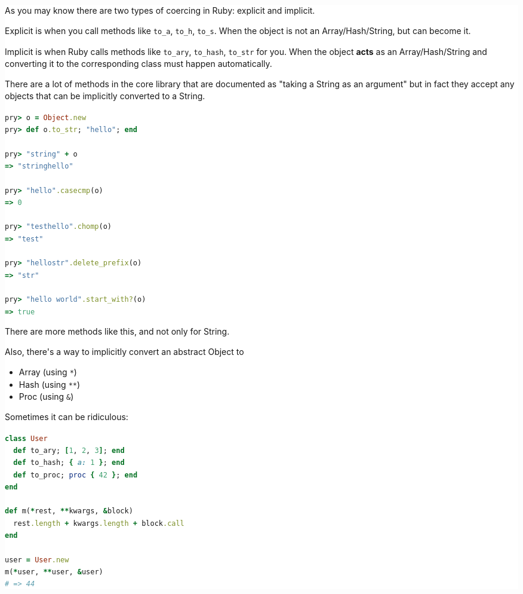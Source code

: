 As you may know there are two types of coercing in Ruby: explicit and implicit.

Explicit is when you call methods like `to_a`, `to_h`, `to_s`. When the object is not an Array/Hash/String, but can become it.

Implicit is when Ruby calls methods like `to_ary`, `to_hash`, `to_str` for you. When the object **acts** as an Array/Hash/String and converting it to the corresponding class must happen automatically.

There are a lot of methods in the core library that are documented as "taking a String as an argument" but in fact they accept any objects that can be implicitly converted to a String.


```ruby
pry> o = Object.new
pry> def o.to_str; "hello"; end

pry> "string" + o
=> "stringhello"

pry> "hello".casecmp(o)
=> 0

pry> "testhello".chomp(o)
=> "test"

pry> "hellostr".delete_prefix(o)
=> "str"

pry> "hello world".start_with?(o)
=> true
```

There are more methods like this, and not only for String.

Also, there's a way to implicitly convert an abstract Object to

+ Array (using `*`)
+ Hash (using `**`)
+ Proc (using `&`)

Sometimes it can be ridiculous:

```ruby
class User
  def to_ary; [1, 2, 3]; end
  def to_hash; { a: 1 }; end
  def to_proc; proc { 42 }; end
end

def m(*rest, **kwargs, &block)
  rest.length + kwargs.length + block.call
end

user = User.new
m(*user, **user, &user)
# => 44
```
